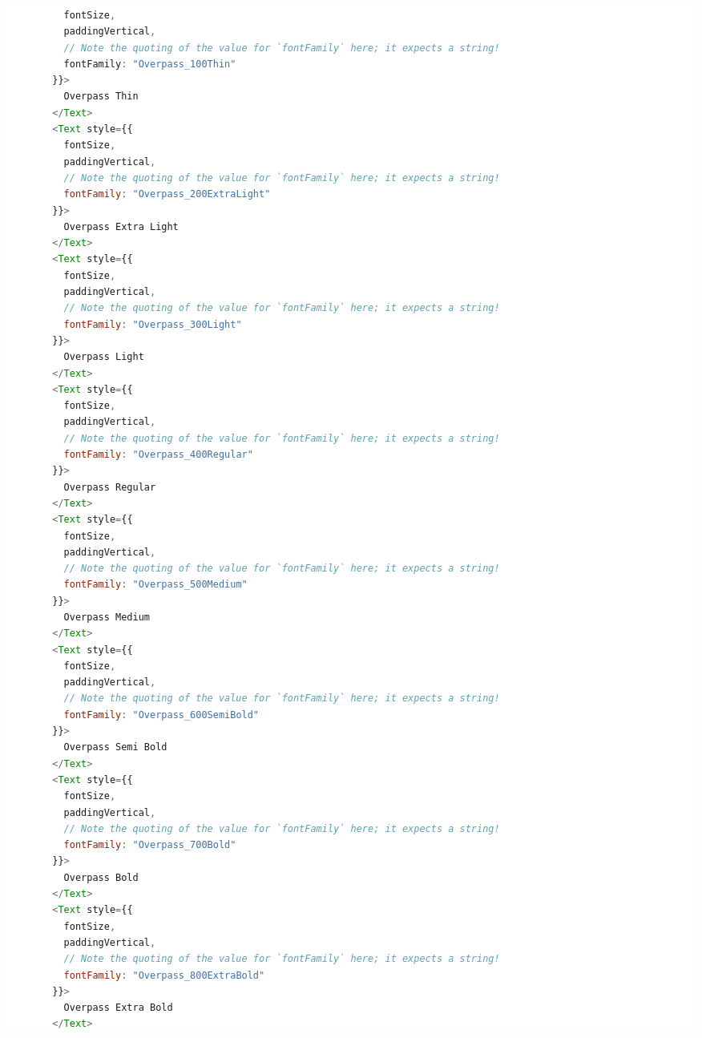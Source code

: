 ```js
          fontSize,
          paddingVertical,
          // Note the quoting of the value for `fontFamily` here; it expects a string!
          fontFamily: "Overpass_100Thin"
        }}>
          Overpass Thin
        </Text>
        <Text style={{
          fontSize,
          paddingVertical,
          // Note the quoting of the value for `fontFamily` here; it expects a string!
          fontFamily: "Overpass_200ExtraLight"
        }}>
          Overpass Extra Light
        </Text>
        <Text style={{
          fontSize,
          paddingVertical,
          // Note the quoting of the value for `fontFamily` here; it expects a string!
          fontFamily: "Overpass_300Light"
        }}>
          Overpass Light
        </Text>
        <Text style={{
          fontSize,
          paddingVertical,
          // Note the quoting of the value for `fontFamily` here; it expects a string!
          fontFamily: "Overpass_400Regular"
        }}>
          Overpass Regular
        </Text>
        <Text style={{
          fontSize,
          paddingVertical,
          // Note the quoting of the value for `fontFamily` here; it expects a string!
          fontFamily: "Overpass_500Medium"
        }}>
          Overpass Medium
        </Text>
        <Text style={{
          fontSize,
          paddingVertical,
          // Note the quoting of the value for `fontFamily` here; it expects a string!
          fontFamily: "Overpass_600SemiBold"
        }}>
          Overpass Semi Bold
        </Text>
        <Text style={{
          fontSize,
          paddingVertical,
          // Note the quoting of the value for `fontFamily` here; it expects a string!
          fontFamily: "Overpass_700Bold"
        }}>
          Overpass Bold
        </Text>
        <Text style={{
          fontSize,
          paddingVertical,
          // Note the quoting of the value for `fontFamily` here; it expects a string!
          fontFamily: "Overpass_800ExtraBold"
        }}>
          Overpass Extra Bold
        </Text>
```